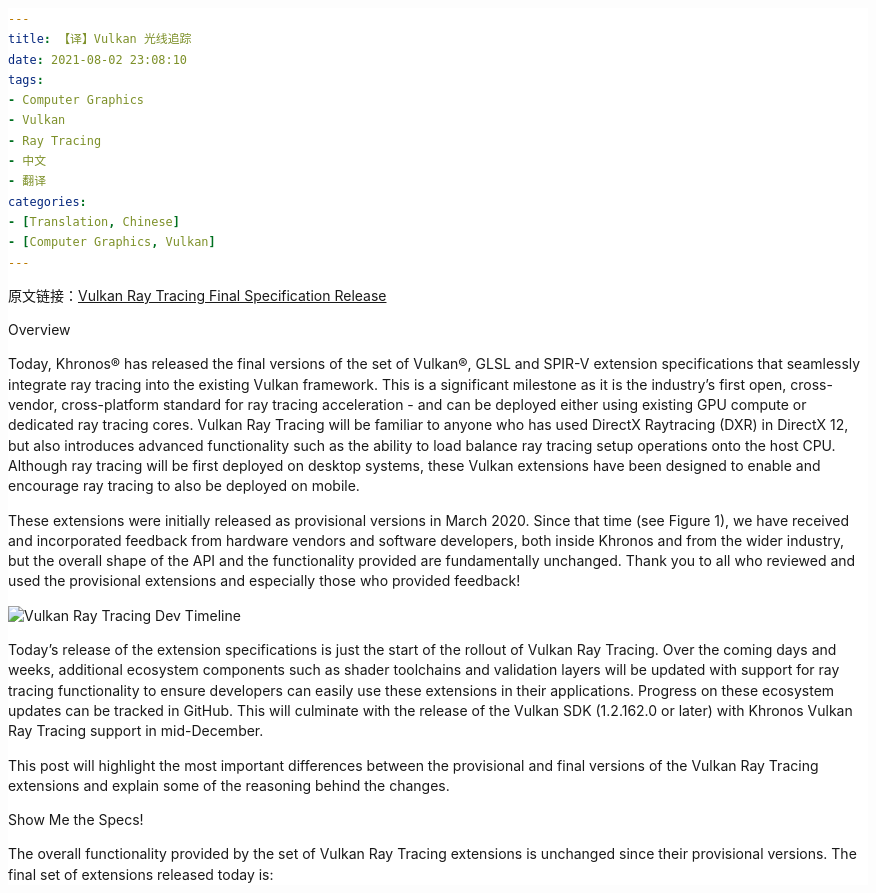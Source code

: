 ```yaml
---
title: 【译】Vulkan 光线追踪
date: 2021-08-02 23:08:10
tags:
- Computer Graphics
- Vulkan
- Ray Tracing
- 中文
- 翻译
categories:
- [Translation, Chinese]
- [Computer Graphics, Vulkan]
---
```


原文链接：[Vulkan Ray Tracing Final Specification Release](https://www.khronos.org/blog/vulkan-ray-tracing-final-specification-release)


Overview

Today, Khronos® has released the final versions of the set of Vulkan®, GLSL and SPIR-V extension specifications that seamlessly integrate ray tracing into the existing Vulkan framework. This is a significant milestone as it is the industry’s first open, cross-vendor, cross-platform standard for ray tracing acceleration - and can be deployed either using existing GPU compute or dedicated ray tracing cores. Vulkan Ray Tracing will be familiar to anyone who has used DirectX Raytracing (DXR) in DirectX 12, but also introduces advanced functionality such as the ability to load balance ray tracing setup operations onto the host CPU. Although ray tracing will be first deployed on desktop systems, these Vulkan extensions have been designed to enable and encourage ray tracing to also be deployed on mobile.

These extensions were initially released as provisional versions in March 2020. Since that time (see Figure 1), we have received and incorporated feedback from hardware vendors and software developers, both inside Khronos and from the wider industry, but the overall shape of the API and the functionality provided are fundamentally unchanged. Thank you to all who reviewed and used the provisional extensions and especially those who provided feedback!

![Vulkan Ray Tracing Dev Timeline](https://www.khronos.org/assets/uploads/blogs/2020-Vulkan-Ray-Tracing-development-timeline-1.jpg)

Today’s release of the extension specifications is just the start of the rollout of Vulkan Ray Tracing. Over the coming days and weeks, additional ecosystem components such as shader toolchains and validation layers will be updated with support for ray tracing functionality to ensure developers can easily use these extensions in their applications. Progress on these ecosystem updates can be tracked in GitHub. This will culminate with the release of the Vulkan SDK (1.2.162.0 or later) with Khronos Vulkan Ray Tracing support in mid-December.

This post will highlight the most important differences between the provisional and final versions of the Vulkan Ray Tracing extensions and explain some of the reasoning behind the changes.

Show Me the Specs!

The overall functionality provided by the set of Vulkan Ray Tracing extensions is unchanged since their provisional versions. The final set of extensions released today is:

